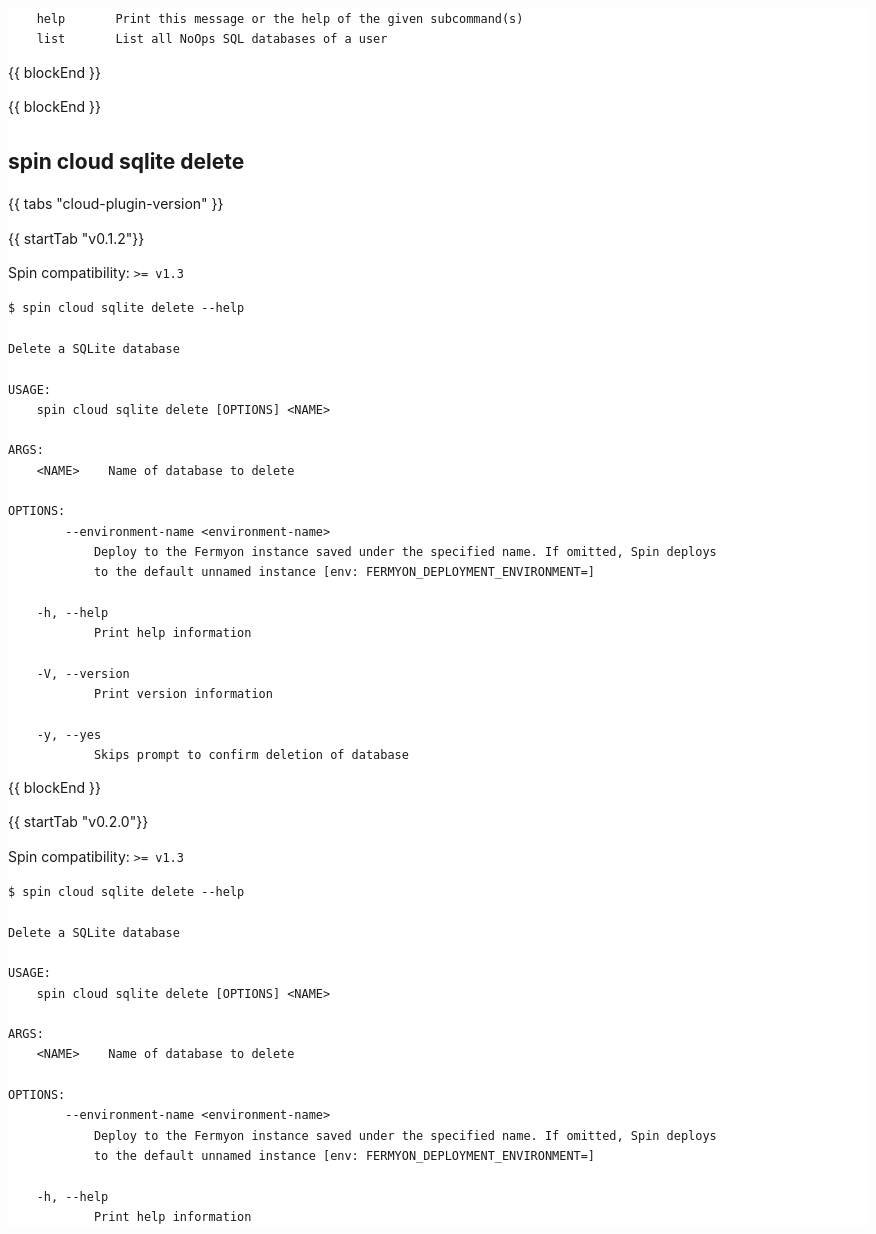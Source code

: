 ```console
    help       Print this message or the help of the given subcommand(s)
    list       List all NoOps SQL databases of a user
```

{{ blockEnd }}

{{ blockEnd }}


## spin cloud sqlite delete

{{ tabs "cloud-plugin-version" }}

{{ startTab "v0.1.2"}}

Spin compatibility: `>= v1.3`


```console
$ spin cloud sqlite delete --help

Delete a SQLite database

USAGE:
    spin cloud sqlite delete [OPTIONS] <NAME>

ARGS:
    <NAME>    Name of database to delete

OPTIONS:
        --environment-name <environment-name>
            Deploy to the Fermyon instance saved under the specified name. If omitted, Spin deploys
            to the default unnamed instance [env: FERMYON_DEPLOYMENT_ENVIRONMENT=]

    -h, --help
            Print help information

    -V, --version
            Print version information

    -y, --yes
            Skips prompt to confirm deletion of database
```

{{ blockEnd }}

{{ startTab "v0.2.0"}}

Spin compatibility: `>= v1.3`


```console
$ spin cloud sqlite delete --help

Delete a SQLite database

USAGE:
    spin cloud sqlite delete [OPTIONS] <NAME>

ARGS:
    <NAME>    Name of database to delete

OPTIONS:
        --environment-name <environment-name>
            Deploy to the Fermyon instance saved under the specified name. If omitted, Spin deploys
            to the default unnamed instance [env: FERMYON_DEPLOYMENT_ENVIRONMENT=]

    -h, --help
            Print help information
```